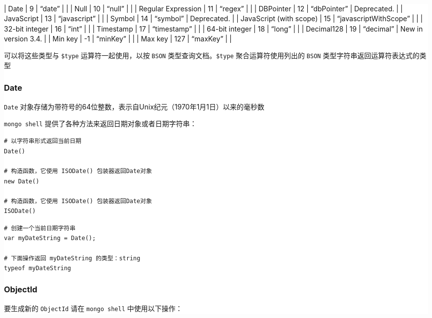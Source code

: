 | Date                    | 9      | “date”                |                     |
| Null                    | 10     | “null”                |                     |
| Regular Expression      | 11     | “regex”               |                     |
| DBPointer               | 12     | “dbPointer”           | Deprecated.         |
| JavaScript              | 13     | “javascript”          |                     |
| Symbol                  | 14     | “symbol”              | Deprecated.         |
| JavaScript (with scope) | 15     | “javascriptWithScope” |                     |
| 32-bit integer          | 16     | “int”                 |                     |
| Timestamp               | 17     | “timestamp”           |                     |
| 64-bit integer          | 18     | “long”                |                     |
| Decimal128              | 19     | “decimal”             | New in version 3.4. |
| Min key                 | -1     | “minKey”              |                     |
| Max key                 | 127    | “maxKey”              |                     |

可以将这些类型与 `$type` 运算符一起使用，以按 `BSON` 类型查询文档。`$type` 聚合运算符使用列出的 `BSON` 类型字符串返回运算符表达式的类型

### Date

`Date` 对象存储为带符号的64位整数，表示自Unix纪元（1970年1月1日）以来的毫秒数

`mongo shell` 提供了各种方法来返回日期对象或者日期字符串：

```shell
# 以字符串形式返回当前日期
Date()

# 构造函数，它使用 ISODate() 包装器返回Date对象
new Date()

# 构造函数，它使用 ISODate() 包装器返回Date对象
ISODate()
```

```shell
# 创建一个当前日期字符串
var myDateString = Date();

# 下面操作返回 myDateString 的类型：string
typeof myDateString
```

### ObjectId

要生成新的 `ObjectId` 请在 `mongo shell` 中使用以下操作：
